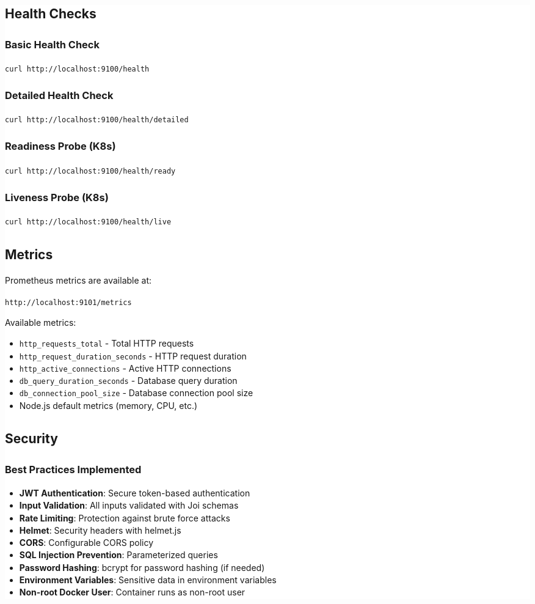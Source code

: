 ## Health Checks

### Basic Health Check
```bash
curl http://localhost:9100/health
```

### Detailed Health Check
```bash
curl http://localhost:9100/health/detailed
```

### Readiness Probe (K8s)
```bash
curl http://localhost:9100/health/ready
```

### Liveness Probe (K8s)
```bash
curl http://localhost:9100/health/live
```

## Metrics

Prometheus metrics are available at:
```
http://localhost:9101/metrics
```

Available metrics:
- `http_requests_total` - Total HTTP requests
- `http_request_duration_seconds` - HTTP request duration
- `http_active_connections` - Active HTTP connections
- `db_query_duration_seconds` - Database query duration
- `db_connection_pool_size` - Database connection pool size
- Node.js default metrics (memory, CPU, etc.)

## Security

### Best Practices Implemented

- **JWT Authentication**: Secure token-based authentication
- **Input Validation**: All inputs validated with Joi schemas
- **Rate Limiting**: Protection against brute force attacks
- **Helmet**: Security headers with helmet.js
- **CORS**: Configurable CORS policy
- **SQL Injection Prevention**: Parameterized queries
- **Password Hashing**: bcrypt for password hashing (if needed)
- **Environment Variables**: Sensitive data in environment variables
- **Non-root Docker User**: Container runs as non-root user
